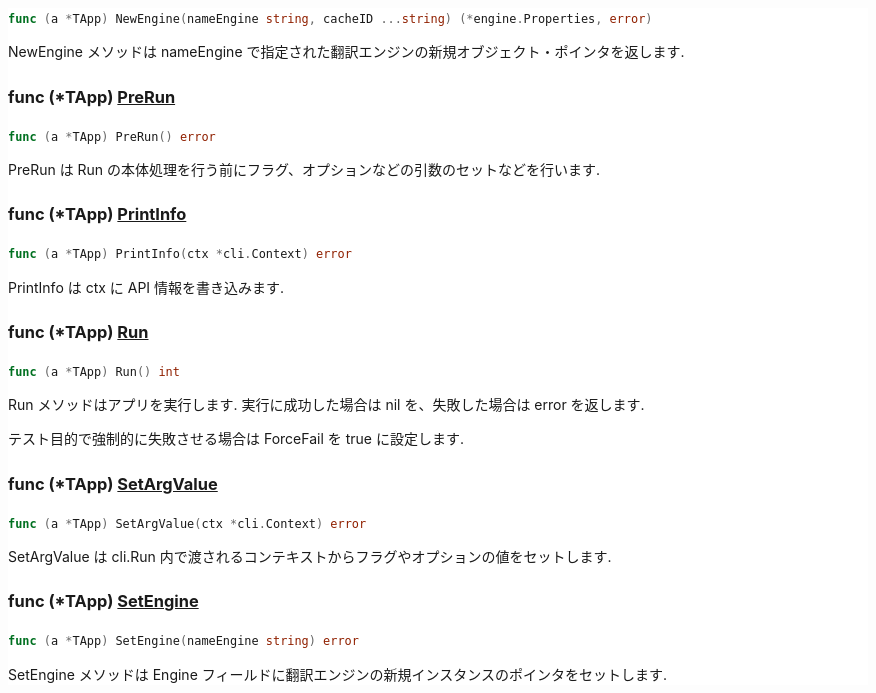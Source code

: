 ```go
func (a *TApp) NewEngine(nameEngine string, cacheID ...string) (*engine.Properties, error)
```

NewEngine メソッドは nameEngine で指定された翻訳エンジンの新規オブジェクト・ポインタを返します.

<a name="TApp.PreRun"></a>
### func \(\*TApp\) [PreRun](<https://github.com/Qithub-BOT/QiiTrans/blob/main/src/app/TApp.PreRun.go#L12>)

```go
func (a *TApp) PreRun() error
```

PreRun は Run の本体処理を行う前にフラグ、オプションなどの引数のセットなどを行います.

<a name="TApp.PrintInfo"></a>
### func \(\*TApp\) [PrintInfo](<https://github.com/Qithub-BOT/QiiTrans/blob/main/src/app/TApp.PrintInfo.go#L9>)

```go
func (a *TApp) PrintInfo(ctx *cli.Context) error
```

PrintInfo は ctx に API 情報を書き込みます.

<a name="TApp.Run"></a>
### func \(\*TApp\) [Run](<https://github.com/Qithub-BOT/QiiTrans/blob/main/src/app/TApp.Run.go#L15>)

```go
func (a *TApp) Run() int
```

Run メソッドはアプリを実行します. 実行に成功した場合は nil を、失敗した場合は error を返します.

テスト目的で強制的に失敗させる場合は ForceFail を true に設定します.

<a name="TApp.SetArgValue"></a>
### func \(\*TApp\) [SetArgValue](<https://github.com/Qithub-BOT/QiiTrans/blob/main/src/app/TApp.SetArgValue.go#L9>)

```go
func (a *TApp) SetArgValue(ctx *cli.Context) error
```

SetArgValue は cli.Run 内で渡されるコンテキストからフラグやオプションの値をセットします.

<a name="TApp.SetEngine"></a>
### func \(\*TApp\) [SetEngine](<https://github.com/Qithub-BOT/QiiTrans/blob/main/src/app/TApp.SetEngine.go#L6>)

```go
func (a *TApp) SetEngine(nameEngine string) error
```

SetEngine メソッドは Engine フィールドに翻訳エンジンの新規インスタンスのポインタをセットします.
